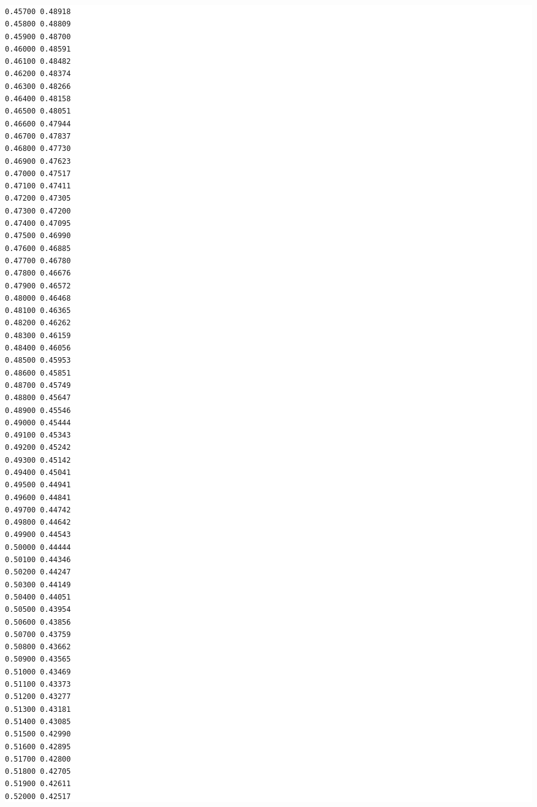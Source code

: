     0.45700 0.48918
    0.45800 0.48809
    0.45900 0.48700
    0.46000 0.48591
    0.46100 0.48482
    0.46200 0.48374
    0.46300 0.48266
    0.46400 0.48158
    0.46500 0.48051
    0.46600 0.47944
    0.46700 0.47837
    0.46800 0.47730
    0.46900 0.47623
    0.47000 0.47517
    0.47100 0.47411
    0.47200 0.47305
    0.47300 0.47200
    0.47400 0.47095
    0.47500 0.46990
    0.47600 0.46885
    0.47700 0.46780
    0.47800 0.46676
    0.47900 0.46572
    0.48000 0.46468
    0.48100 0.46365
    0.48200 0.46262
    0.48300 0.46159
    0.48400 0.46056
    0.48500 0.45953
    0.48600 0.45851
    0.48700 0.45749
    0.48800 0.45647
    0.48900 0.45546
    0.49000 0.45444
    0.49100 0.45343
    0.49200 0.45242
    0.49300 0.45142
    0.49400 0.45041
    0.49500 0.44941
    0.49600 0.44841
    0.49700 0.44742
    0.49800 0.44642
    0.49900 0.44543
    0.50000 0.44444
    0.50100 0.44346
    0.50200 0.44247
    0.50300 0.44149
    0.50400 0.44051
    0.50500 0.43954
    0.50600 0.43856
    0.50700 0.43759
    0.50800 0.43662
    0.50900 0.43565
    0.51000 0.43469
    0.51100 0.43373
    0.51200 0.43277
    0.51300 0.43181
    0.51400 0.43085
    0.51500 0.42990
    0.51600 0.42895
    0.51700 0.42800
    0.51800 0.42705
    0.51900 0.42611
    0.52000 0.42517